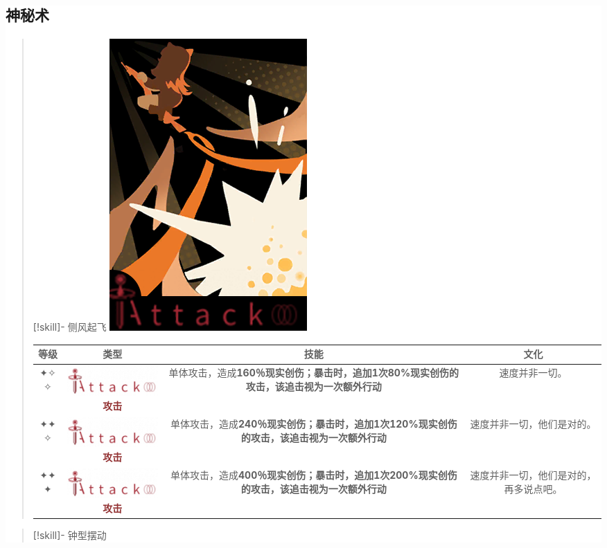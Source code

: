 ## 神秘术

> [!skill]- 侧风起飞
> ![侧风起飞 一阶|100](assets/红弩箭｜Lilya.assets/神秘术%20侧风起飞1.png)
> 
> | 等级 |                             类型                             |                             技能                             |                  文化                  |
> | :--: | :----------------------------------------------------------: | :----------------------------------------------------------: | :------------------------------------: |
> | ✦✧✧  | ![攻击](../../000-箱的构造/templates/assets/UTTU人物合辑.assets/Attack.png)<b><font color="#933334">攻击</font></b> | 单体攻击，造成**160％**现实创伤；暴击时，追加1次**80%**现实创伤的攻击，该追击视为一次**额外行动** |             速度并非一切。             |
> | ✦✦✧  | ![攻击](../../000-箱的构造/templates/assets/UTTU人物合辑.assets/Attack.png)<b><font color="#933334">攻击</font></b> | 单体攻击，造成**240％**现实创伤；暴击时，追加1次**120%**现实创伤的攻击，该追击视为一次**额外行动** |       速度并非一切，他们是对的。       |
> | ✦✦✦  | ![攻击](../../000-箱的构造/templates/assets/UTTU人物合辑.assets/Attack.png)<b><font color="#933334">攻击</font></b> | 单体攻击，造成**400％**现实创伤；暴击时，追加1次**200%**现实创伤的攻击，该追击视为一次**额外行动** | 速度并非一切，他们是对的，再多说点吧。 |
> 

> [!skill]- 钟型摆动

[^1]: 剑术——点、线、面的组合模型。